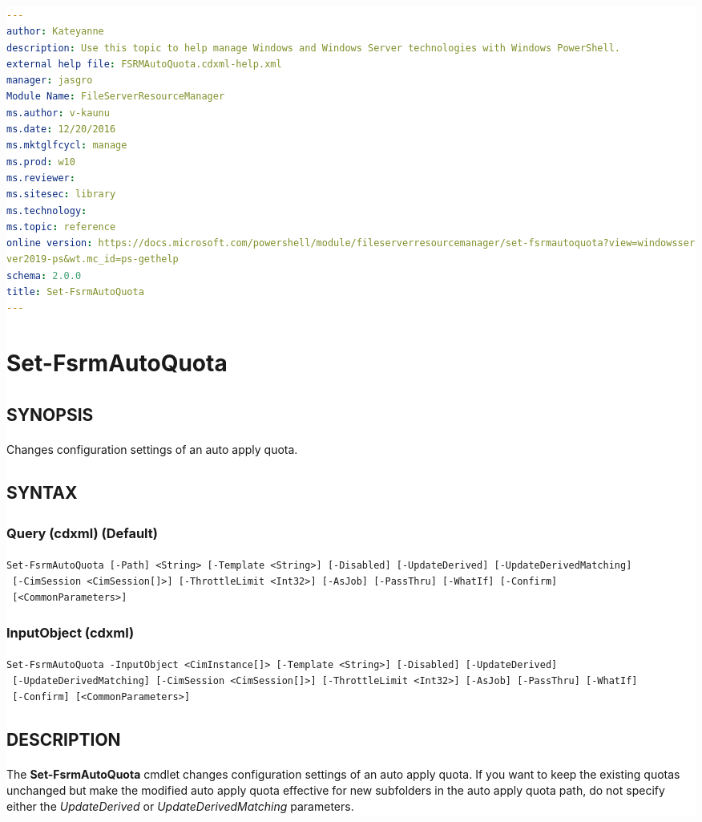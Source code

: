 ```yaml
---
author: Kateyanne
description: Use this topic to help manage Windows and Windows Server technologies with Windows PowerShell.
external help file: FSRMAutoQuota.cdxml-help.xml
manager: jasgro
Module Name: FileServerResourceManager
ms.author: v-kaunu
ms.date: 12/20/2016
ms.mktglfcycl: manage
ms.prod: w10
ms.reviewer: 
ms.sitesec: library
ms.technology: 
ms.topic: reference
online version: https://docs.microsoft.com/powershell/module/fileserverresourcemanager/set-fsrmautoquota?view=windowsserver2019-ps&wt.mc_id=ps-gethelp
schema: 2.0.0
title: Set-FsrmAutoQuota
---
```


# Set-FsrmAutoQuota

## SYNOPSIS
Changes configuration settings of an auto apply quota.

## SYNTAX

### Query (cdxml) (Default)
```
Set-FsrmAutoQuota [-Path] <String> [-Template <String>] [-Disabled] [-UpdateDerived] [-UpdateDerivedMatching]
 [-CimSession <CimSession[]>] [-ThrottleLimit <Int32>] [-AsJob] [-PassThru] [-WhatIf] [-Confirm]
 [<CommonParameters>]
```

### InputObject (cdxml)
```
Set-FsrmAutoQuota -InputObject <CimInstance[]> [-Template <String>] [-Disabled] [-UpdateDerived]
 [-UpdateDerivedMatching] [-CimSession <CimSession[]>] [-ThrottleLimit <Int32>] [-AsJob] [-PassThru] [-WhatIf]
 [-Confirm] [<CommonParameters>]
```

## DESCRIPTION
The **Set-FsrmAutoQuota** cmdlet changes configuration settings of an auto apply quota.
If you want to keep the existing quotas unchanged but make the modified auto apply quota effective for new subfolders in the auto apply quota path, do not specify either the *UpdateDerived* or *UpdateDerivedMatching* parameters.
